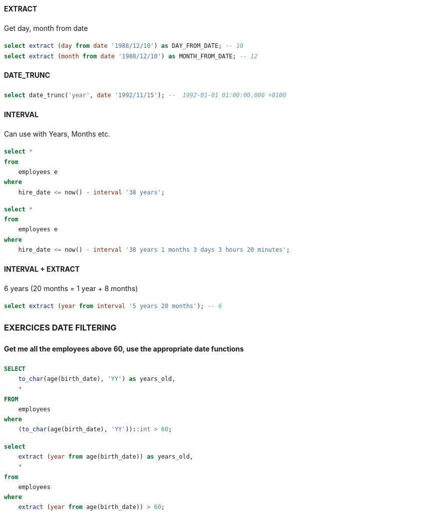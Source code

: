 
#### EXTRACT
Get day, month from date 
```sql
select extract (day from date '1988/12/10') as DAY_FROM_DATE; -- 10
select extract (month from date '1988/12/10') as MONTH_FROM_DATE; -- 12
```

#### DATE_TRUNC
```sql
select date_trunc('year', date '1992/11/15'); --  1992-01-01 01:00:00.000 +0100
```

#### INTERVAL
Can use with Years, Months etc.

```sql
select *
from 
    employees e
where 
    hire_date <= now() - interval '38 years';
```

```sql
select *
from 
    employees e
where 
    hire_date <= now() - interval '38 years 1 months 3 days 3 hours 20 minutes';
```


#### INTERVAL + EXTRACT
6 years (20 months = 1 year + 8 months)
```sql
select extract (year from interval '5 years 20 months'); -- 6
```

### EXERCICES DATE FILTERING

#### Get me all the employees above 60, use the appropriate date functions
```sql
SELECT 
    to_char(age(birth_date), 'YY') as years_old, 
    * 
FROM 
    employees
where 
    (to_char(age(birth_date), 'YY'))::int > 60;
```

```sql
select 
    extract (year from age(birth_date)) as years_old, 
    * 
from 
    employees
where 
    extract (year from age(birth_date)) > 60;
```
